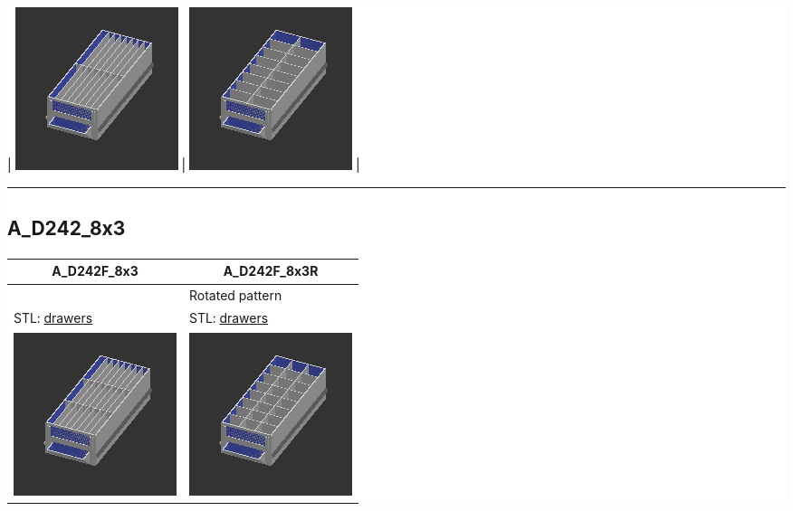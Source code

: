 | ![preview](png/A_D242F_8x2.png) | ![preview](png/A_D242F_8x2R.png) | 


---
## A_D242_8x3
| **A_D242F_8x3** | **A_D242F_8x3R** | 
| --- | --- | 
|  | Rotated pattern | 
| STL: [drawers](https://github.com/CZDanol/DNLTray/releases/latest/download/DNLTray_A_drawers.zip) | STL: [drawers](https://github.com/CZDanol/DNLTray/releases/latest/download/DNLTray_A_drawers.zip) | 
| ![preview](png/A_D242F_8x3.png) | ![preview](png/A_D242F_8x3R.png) | 
